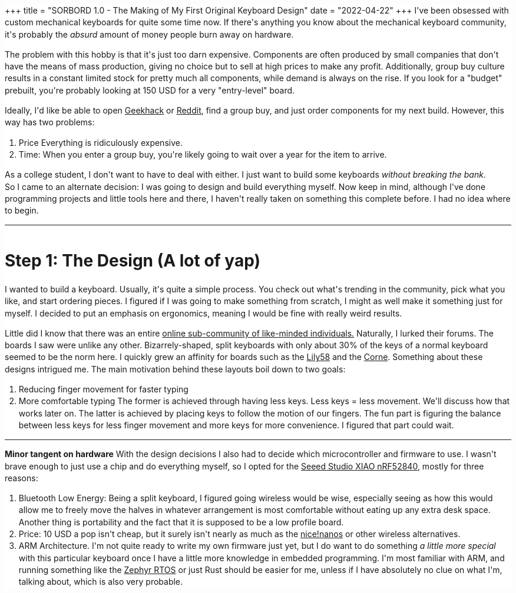 +++
title = "SORBORD 1.0 - The Making of My First Original Keyboard Design"
date = "2022-04-22"
+++
I've been obsessed with custom mechanical keyboards for quite some time now. If there's anything you know about the mechanical keyboard community, it's probably the *absurd* amount of money people burn away on hardware. 

The problem with this hobby is that it's just too darn expensive. Components are often produced by small companies that don't have the means of mass production, giving no choice but to sell at high prices to make any profit. Additionally, group buy culture results in a constant limited stock for pretty much all components, while demand is always on the rise. If you look for a "budget" prebuilt, you're probably looking at 150 USD for a very "entry-level" board. 

Ideally, I'd like be able to open [Geekhack](https://geekhack.org/index.php) or [Reddit](https://reddit.com/r/mechanicalkeyboards), find a group buy, and just order components for my next build. However, this way has two problems:
1. Price
Everything is ridiculously expensive.
2. Time:
When you enter a group buy, you're likely going to wait over a year for the item to arrive.

As a college student, I don't want to have to deal with either. I just want to build some keyboards *without breaking the bank*.  
So I came to an alternate decision: I was going to design and build everything myself. Now keep in mind, although I've done programming projects and little tools here and there, I haven't really taken on something this complete before. I had no idea where to begin.
***
# Step 1: The Design (A lot of yap)
I wanted to build a keyboard. Usually, it's quite a simple process. You check out what's trending in the community, pick what you like, and start ordering pieces.
I figured if I was going to make something from scratch, I might as well make it something just for myself. I decided to put an emphasis on ergonomics, meaning I would be fine with really weird results.

Little did I know that there was an entire [online sub-community of like-minded individuals.](https://reddit.com/r/ErgoMechKeyboards) Naturally, I lurked their forums. The boards I saw were unlike any other. Bizarrely-shaped, split keyboards with only about 30% of the keys of a normal keyboard seemed to be the norm here. I quickly grew an affinity for boards such as the [Lily58](https://github.com/kata0510/Lily58) and the [Corne](https://github.com/foostan/crkbd). Something about these designs intrigued me. The main motivation behind these layouts boil down to two goals:
1. Reducing finger movement for faster typing
2. More comfortable typing
The former is achieved through having less keys. Less keys = less movement. We'll discuss how that works later on. The latter is achieved by placing keys to follow the motion of our fingers. The fun part is figuring the balance between less keys for less finger movement and more keys for more convenience. I figured that part could wait.

---
**Minor tangent on hardware**
With the design decisions I also had to decide which microcontroller and firmware to use. I wasn't brave enough to just use a chip and do everything myself, so I opted for the [Seeed Studio XIAO nRF52840](https://www.seeedstudio.com/Seeed-XIAO-BLE-nRF52840-p-5201.html), mostly for three reasons:
1. Bluetooth Low Energy: Being a split keyboard, I figured going wireless would be wise, especially seeing as how this would allow me to freely move the halves in whatever arrangement is most comfortable without eating up any extra desk space. Another thing is portability and the fact that it is supposed to be a low profile board.
2. Price: 10 USD a pop isn't cheap, but it surely isn't nearly as much as the [nice!nanos](https://nicekeyboards.com/nice-nano/) or other wireless alternatives.
3. ARM Architecture. I'm not quite ready to write my own firmware just yet, but I do want to do something *a little more special* with this particular keyboard once I have a little more knowledge in embedded programming. I'm most familiar with ARM, and running something like the [Zephyr RTOS](https://www.zephyrproject.org/) or just Rust should be easier for me, unless if I have absolutely no clue on what I'm, talking about, which is also very probable.